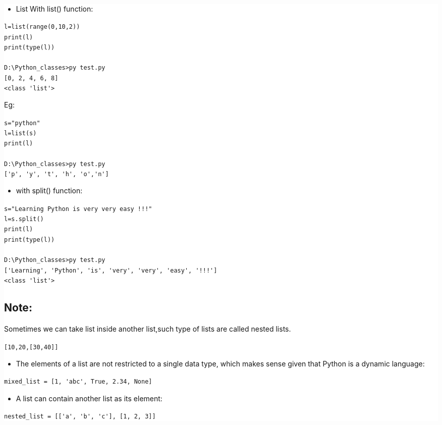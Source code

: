 - List With list() function:
```
l=list(range(0,10,2)) 
print(l) 
print(type(l)) 

D:\Python_classes>py test.py 
[0, 2, 4, 6, 8] 
<class 'list'>
```

Eg:

```
s="python" 
l=list(s) 
print(l) 

D:\Python_classes>py test.py 
['p', 'y', 't', 'h', 'o','n'] 

```

- with split() function:
``` 
s="Learning Python is very very easy !!!" 
l=s.split() 
print(l) 
print(type(l)) 

D:\Python_classes>py test.py 
['Learning', 'Python', 'is', 'very', 'very', 'easy', '!!!'] 
<class 'list'> 
```
## Note: 
Sometimes we can take list inside another list,such type of lists are called nested lists.
```
[10,20,[30,40]]
```


- The elements of a list are not restricted to a single data type, which makes sense given that Python is a dynamic
language:
```
mixed_list = [1, 'abc', True, 2.34, None]
```


- A list can contain another list as its element:

```
nested_list = [['a', 'b', 'c'], [1, 2, 3]]
```


